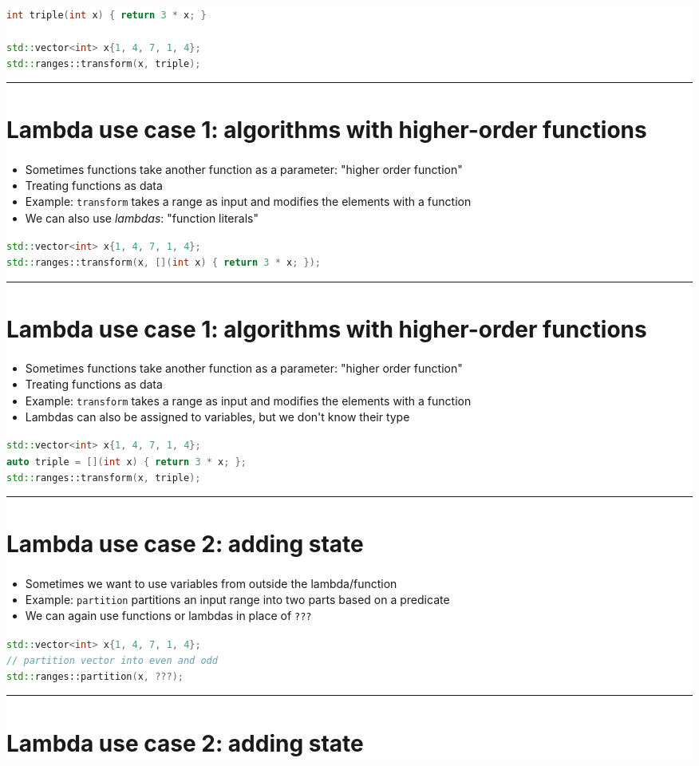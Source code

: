 ```c++
int triple(int x) { return 3 * x; }

std::vector<int> x{1, 4, 7, 1, 4};
std::ranges::transform(x, triple);
```

---

# Lambda use case 1: algorithms with higher-order functions

- Sometimes functions take another function as a parameter: "higher order function"
- Treating functions as data
- Example: `transform` takes a range as input and modifies the elements with a function
- We can also use _lambdas_: "function literals"

```c++
std::vector<int> x{1, 4, 7, 1, 4};
std::ranges::transform(x, [](int x) { return 3 * x; });
```

---

# Lambda use case 1: algorithms with higher-order functions

- Sometimes functions take another function as a parameter: "higher order function"
- Treating functions as data
- Example: `transform` takes a range as input and modifies the elements with a function
- Lambdas can also be assigned to variables, but we don't know their type

```c++
std::vector<int> x{1, 4, 7, 1, 4};
auto triple = [](int x) { return 3 * x; };
std::ranges::transform(x, triple);
```

---

# Lambda use case 2: adding state

- Sometimes we want to use variables from outside the lambda/function
- Example: `partition` partitions an input range into two parts based on a predicate
- We can again use functions or lambdas in place of `???`

```c++
std::vector<int> x{1, 4, 7, 1, 4};
// partition vector into even and odd
std::ranges::partition(x, ???);
```

---

# Lambda use case 2: adding state
